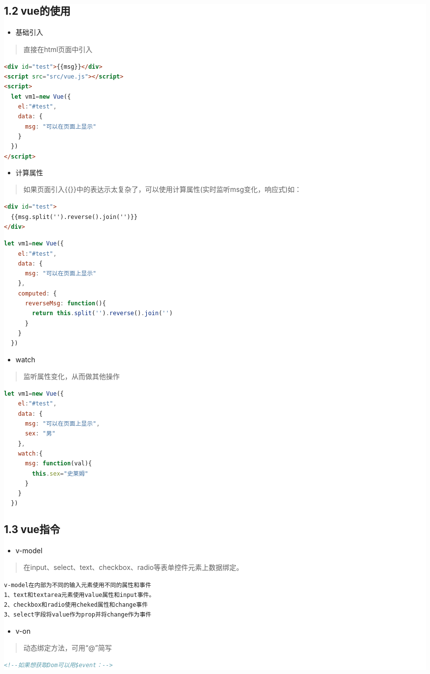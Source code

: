 ## 1.2 vue的使用
* 基础引入
>直接在html页面中引入
```html
<div id="test">{{msg}}</div>
<script src="src/vue.js"></script>
<script>
  let vm1=new Vue({
    el:"#test",
    data: {
      msg: "可以在页面上显示"
    }
  })
</script>
```
* 计算属性
>如果页面引入{{}}中的表达示太复杂了，可以使用计算属性(实时监听msg变化，响应式)如：
```html
<div id="test">
  {{msg.split('').reverse().join('')}}
</div>
```
```js
let vm1=new Vue({
    el:"#test",
    data: {
      msg: "可以在页面上显示"
    },
    computed: {
      reverseMsg: function(){
        return this.split('').reverse().join('')
      }
    }
  })
```
* watch
>监听属性变化，从而做其他操作
```js
let vm1=new Vue({
    el:"#test",
    data: {
      msg: "可以在页面上显示",
      sex: "男"
    },
    watch:{
      msg: function(val){
        this.sex="史莱姆"
      }
    }
  })
```
## 1.3 vue指令
* v-model
>在input、select、text、checkbox、radio等表单控件元素上数据绑定。
```
v-model在内部为不同的输入元素使用不同的属性和事件
1、text和textarea元素使用value属性和input事件。
2、checkbox和radio使用cheked属性和change事件
3、select字段将value作为prop并将change作为事件
```
* v-on
>动态绑定方法，可用“@”简写
```html
<!--如果想获取Dom可以用$event：-->
```